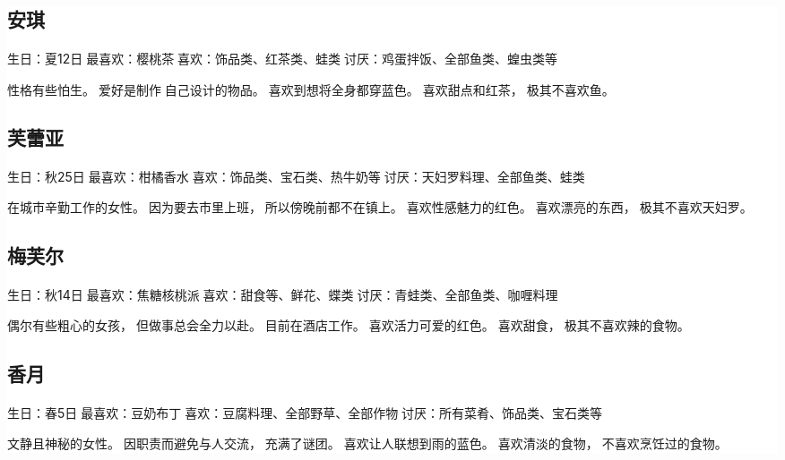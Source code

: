 ## 安琪

生日：夏12日
最喜欢：樱桃茶
喜欢：饰品类、红茶类、蛙类
讨厌：鸡蛋拌饭、全部鱼类、蝗虫类等

性格有些怕生。
爱好是制作
自己设计的物品。
喜欢到想将全身都穿蓝色。
喜欢甜点和红茶，
极其不喜欢鱼。

## 芙蕾亚

生日：秋25日
最喜欢：柑橘香水
喜欢：饰品类、宝石类、热牛奶等
讨厌：天妇罗料理、全部鱼类、蛙类

在城市辛勤工作的女性。
因为要去市里上班，
所以傍晚前都不在镇上。
喜欢性感魅力的红色。
喜欢漂亮的东西，
极其不喜欢天妇罗。

## 梅芙尔

生日：秋14日
最喜欢：焦糖核桃派
喜欢：甜食等、鲜花、蝶类
讨厌：青蛙类、全部鱼类、咖喱料理

偶尔有些粗心的女孩，
但做事总会全力以赴。
目前在酒店工作。
喜欢活力可爱的红色。
喜欢甜食，
极其不喜欢辣的食物。

## 香月

生日：春5日
最喜欢：豆奶布丁
喜欢：豆腐料理、全部野草、全部作物
讨厌：所有菜肴、饰品类、宝石类等

文静且神秘的女性。
因职责而避免与人交流，
充满了谜团。
喜欢让人联想到雨的蓝色。
喜欢清淡的食物，
不喜欢烹饪过的食物。
